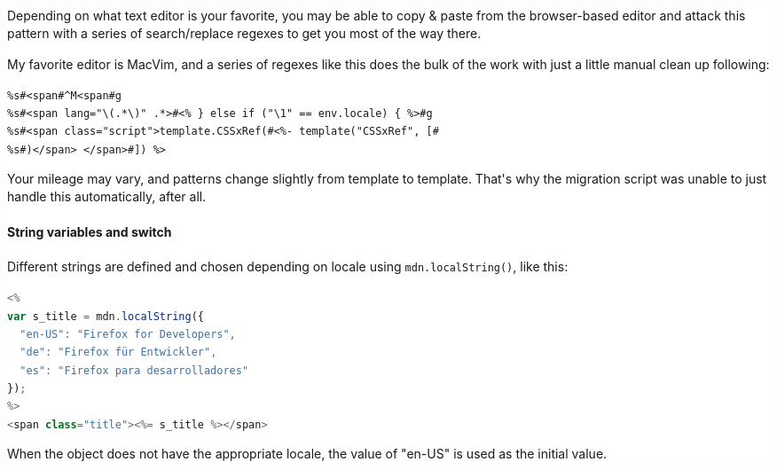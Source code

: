 Depending on what text editor is your favorite, you may be able to copy & paste from the browser-based editor and attack this pattern with a series of search/replace regexes to get you most of the way there.

My favorite editor is MacVim, and a series of regexes like this does the bulk of the work with just a little manual clean up following:

```plain
%s#<span#^M<span#g
%s#<span lang="\(.*\)" .*>#<% } else if ("\1" == env.locale) { %>#g
%s#<span class="script">template.CSSxRef(#<%- template("CSSxRef", [#
%s#)</span> </span>#]) %>
```

Your mileage may vary, and patterns change slightly from template to template. That's why the migration script was unable to just handle this automatically, after all.

#### String variables and switch

Different strings are defined and chosen depending on locale using `mdn.localString()`, like this:

```js
<%
var s_title = mdn.localString({
  "en-US": "Firefox for Developers",
  "de": "Firefox für Entwickler",
  "es": "Firefox para desarrolladores"
});
%>
<span class="title"><%= s_title %></span>
```

When the object does not have the appropriate locale, the value of "en-US" is used as the initial value.
